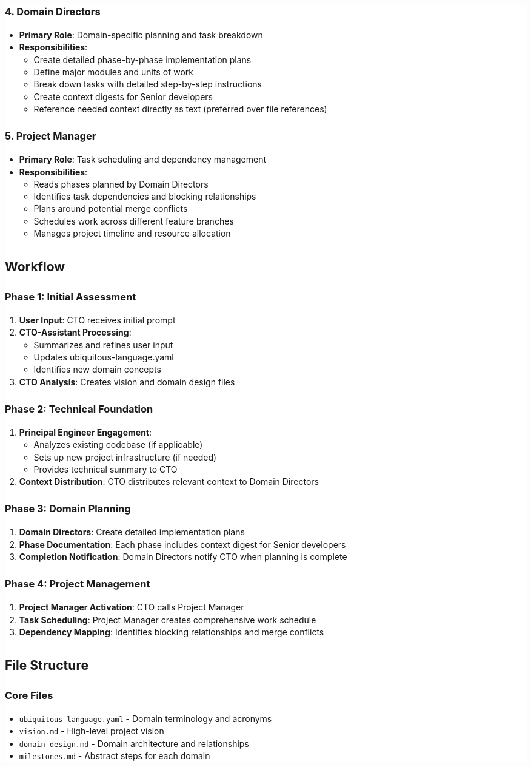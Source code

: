 ### 4. Domain Directors
- **Primary Role**: Domain-specific planning and task breakdown
- **Responsibilities**:
  - Create detailed phase-by-phase implementation plans
  - Define major modules and units of work
  - Break down tasks with detailed step-by-step instructions
  - Create context digests for Senior developers
  - Reference needed context directly as text (preferred over file references)

### 5. Project Manager
- **Primary Role**: Task scheduling and dependency management
- **Responsibilities**:
  - Reads phases planned by Domain Directors
  - Identifies task dependencies and blocking relationships
  - Plans around potential merge conflicts
  - Schedules work across different feature branches
  - Manages project timeline and resource allocation

## Workflow

### Phase 1: Initial Assessment
1. **User Input**: CTO receives initial prompt
2. **CTO-Assistant Processing**: 
   - Summarizes and refines user input
   - Updates ubiquitous-language.yaml
   - Identifies new domain concepts
3. **CTO Analysis**: Creates vision and domain design files

### Phase 2: Technical Foundation
1. **Principal Engineer Engagement**:
   - Analyzes existing codebase (if applicable)
   - Sets up new project infrastructure (if needed)
   - Provides technical summary to CTO
2. **Context Distribution**: CTO distributes relevant context to Domain Directors

### Phase 3: Domain Planning
1. **Domain Directors**: Create detailed implementation plans
2. **Phase Documentation**: Each phase includes context digest for Senior developers
3. **Completion Notification**: Domain Directors notify CTO when planning is complete

### Phase 4: Project Management
1. **Project Manager Activation**: CTO calls Project Manager
2. **Task Scheduling**: Project Manager creates comprehensive work schedule
3. **Dependency Mapping**: Identifies blocking relationships and merge conflicts

## File Structure

### Core Files
- `ubiquitous-language.yaml` - Domain terminology and acronyms
- `vision.md` - High-level project vision
- `domain-design.md` - Domain architecture and relationships
- `milestones.md` - Abstract steps for each domain
